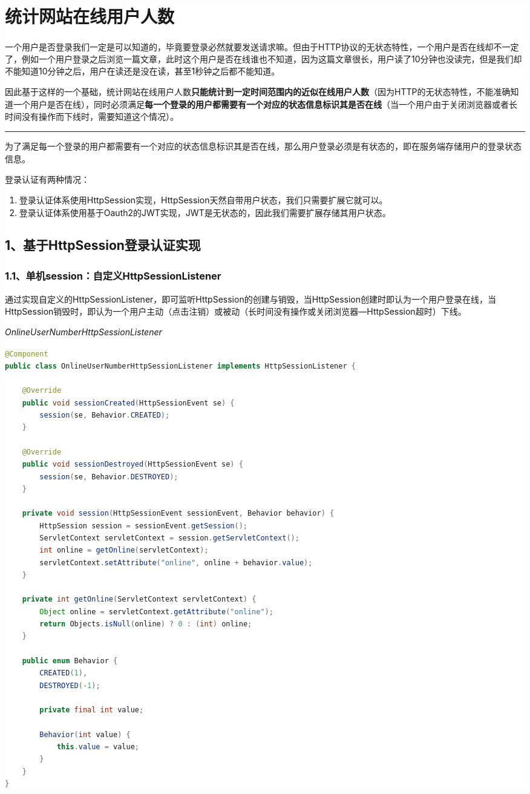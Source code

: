 # 统计网站在线用户人数

一个用户是否登录我们一定是可以知道的，毕竟要登录必然就要发送请求嘛。但由于HTTP协议的无状态特性，一个用户是否在线却不一定了，例如一个用户登录之后浏览一篇文章，此时这个用户是否在线谁也不知道，因为这篇文章很长，用户读了10分钟也没读完，但是我们却不能知道10分钟之后，用户在读还是没在读，甚至1秒钟之后都不能知道。

因此基于这样的一个基础，统计网站在线用户人数**只能统计到一定时间范围内的近似在线用户人数**（因为HTTP的无状态特性，不能准确知道一个用户是否在线），同时必须满足**每一个登录的用户都需要有一个对应的状态信息标识其是否在线**（当一个用户由于关闭浏览器或者长时间没有操作而下线时，需要知道这个情况）。

------

为了满足每一个登录的用户都需要有一个对应的状态信息标识其是否在线，那么用户登录必须是有状态的，即在服务端存储用户的登录状态信息。

登录认证有两种情况：

1. 登录认证体系使用HttpSession实现，HttpSession天然自带用户状态，我们只需要扩展它就可以。
2. 登录认证体系使用基于Oauth2的JWT实现，JWT是无状态的，因此我们需要扩展存储其用户状态。

## 1、基于HttpSession登录认证实现

### 1.1、单机session：自定义HttpSessionListener

通过实现自定义的HttpSessionListener，即可监听HttpSession的创建与销毁，当HttpSession创建时即认为一个用户登录在线，当HttpSession销毁时，即认为一个用户主动（点击注销）或被动（长时间没有操作或关闭浏览器—HttpSession超时）下线。

*OnlineUserNumberHttpSessionListener*

```java
@Component
public class OnlineUserNumberHttpSessionListener implements HttpSessionListener {

    @Override
    public void sessionCreated(HttpSessionEvent se) {
        session(se, Behavior.CREATED);
    }

    @Override
    public void sessionDestroyed(HttpSessionEvent se) {
        session(se, Behavior.DESTROYED);
    }

    private void session(HttpSessionEvent sessionEvent, Behavior behavior) {
        HttpSession session = sessionEvent.getSession();
        ServletContext servletContext = session.getServletContext();
        int online = getOnline(servletContext);
        servletContext.setAttribute("online", online + behavior.value);
    }

    private int getOnline(ServletContext servletContext) {
        Object online = servletContext.getAttribute("online");
        return Objects.isNull(online) ? 0 : (int) online;
    }

    public enum Behavior {
        CREATED(1),
        DESTROYED(-1);

        private final int value;

        Behavior(int value) {
            this.value = value;
        }
    }
}
```
